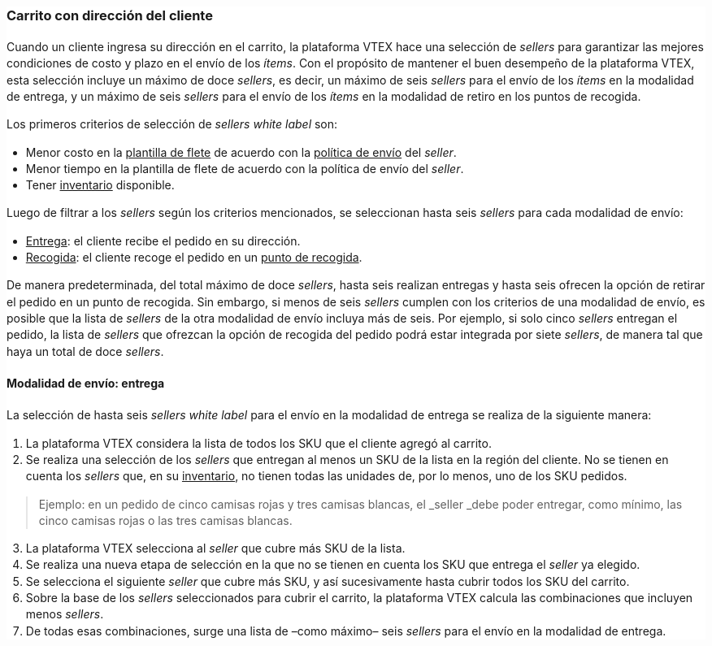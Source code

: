 ### Carrito con dirección del cliente

Cuando un cliente ingresa su dirección en el carrito, la plataforma VTEX hace una selección de _sellers_ para garantizar las mejores condiciones de costo y plazo en el envío de los _ítems_. Con el propósito de mantener el buen desempeño de la plataforma VTEX, esta selección incluye un máximo de doce _sellers_, es decir, un máximo de seis _sellers_ para el envío de los _ítems_ en la modalidad de entrega, y un máximo de seis _sellers_ para el envío de los _ítems_ en la modalidad de retiro en los puntos de recogida.

Los primeros criterios de selección de _sellers white label_ son:

- Menor costo en la [plantilla de flete](https://help.vtex.com/es/tutorial/planilha-de-frete--tutorials_127) de acuerdo con la [política de envío](https://help.vtex.com/es/tutorial/politica-de-envio--tutorials_140) del _seller_.
- Menor tiempo en la plantilla de flete de acuerdo con la política de envío del _seller_.
- Tener [inventario](https://help.vtex.com/es/tutorial/gerenciar-itens-em-estoque) disponible.

Luego de filtrar a los _sellers_ según los criterios mencionados, se seleccionan hasta seis _sellers_ para cada modalidad de envío:

- [Entrega](#modalidad-de-envio-entrega): el cliente recibe el pedido en su dirección.
- [Recogida](#modalidad-de-envio-retiro-en-un-punto-de-recogida): el cliente recoge el pedido en un [punto de recogida](https://help.vtex.com/es/tutorial/pontos-de-retirada--2fljn6wLjn8M4lJHA6HP3R). 

<div class = "alert alert-info">
  De manera predeterminada, del total máximo de doce <i>sellers</i>, hasta seis realizan entregas y hasta seis ofrecen la opción de retirar el pedido en un punto de recogida. Sin embargo, si menos de seis <i>sellers</i> cumplen con los criterios de una modalidad de envío, es posible que la lista de <i>sellers</i> de la otra modalidad de envío incluya más de seis. Por ejemplo, si solo cinco <i>sellers</i> entregan el pedido, la lista de <i>sellers</i> que ofrezcan la opción de recogida del pedido podrá estar integrada por siete <i>sellers</i>, de manera tal que haya un total de doce <i>sellers</i>.
</div>

#### Modalidad de envío: entrega

La selección de hasta seis _sellers white label_ para el envío en la modalidad de entrega se realiza de la siguiente manera:

1. La plataforma VTEX considera la lista de todos los SKU que el cliente agregó al carrito.
2. Se realiza una selección de los _sellers_ que entregan al menos un SKU de la lista en la región del cliente. No se tienen en cuenta los _sellers_ que, en su [inventario](https://help.vtex.com/es/tutorial/gerenciar-itens-em-estoque--tutorials_139), no tienen todas las unidades de, por lo menos, uno de los SKU pedidos.
  > Ejemplo: en un pedido de cinco camisas rojas y tres camisas blancas, el _seller _debe poder entregar, como mínimo, las cinco camisas rojas o las tres camisas blancas.
3. La plataforma VTEX selecciona al _seller_ que cubre más SKU de la lista. 
4. Se realiza una nueva etapa de selección en la que no se tienen en cuenta los SKU que entrega el _seller_ ya elegido.
5. Se selecciona el siguiente _seller_ que cubre más SKU, y así sucesivamente hasta cubrir todos los SKU del carrito.
6. Sobre la base de los _sellers_ seleccionados para cubrir el carrito, la plataforma VTEX calcula las combinaciones que incluyen menos _sellers_.
7. De todas esas combinaciones, surge una lista de –como máximo– seis _sellers_ para el envío en la modalidad de entrega.
